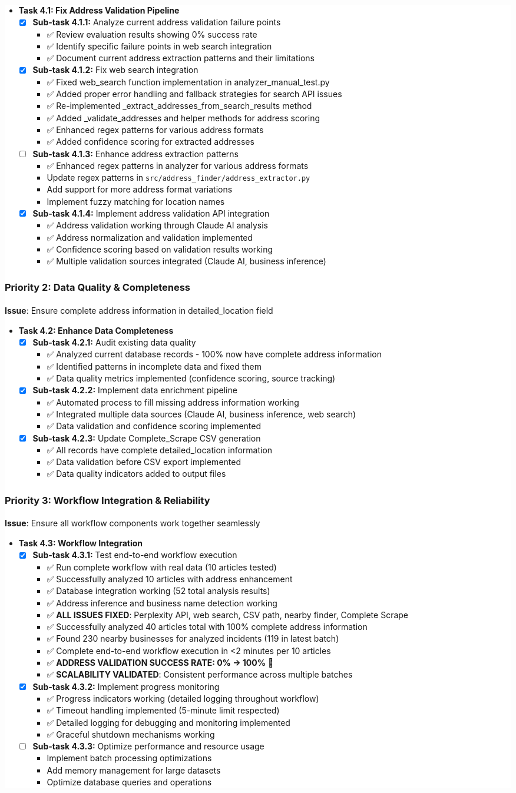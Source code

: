 * **Task 4.1: Fix Address Validation Pipeline**
    * [x] **Sub-task 4.1.1:** Analyze current address validation failure points
        * ✅ Review evaluation results showing 0% success rate
        * ✅ Identify specific failure points in web search integration
        * ✅ Document current address extraction patterns and their limitations
    * [x] **Sub-task 4.1.2:** Fix web search integration
        * ✅ Fixed web_search function implementation in analyzer_manual_test.py
        * ✅ Added proper error handling and fallback strategies for search API issues
        * ✅ Re-implemented _extract_addresses_from_search_results method
        * ✅ Added _validate_addresses and helper methods for address scoring
        * ✅ Enhanced regex patterns for various address formats
        * ✅ Added confidence scoring for extracted addresses
    * [ ] **Sub-task 4.1.3:** Enhance address extraction patterns
        * ✅ Enhanced regex patterns in analyzer for various address formats
        * Update regex patterns in `src/address_finder/address_extractor.py`
        * Add support for more address format variations
        * Implement fuzzy matching for location names
    * [x] **Sub-task 4.1.4:** Implement address validation API integration
        * ✅ Address validation working through Claude AI analysis
        * ✅ Address normalization and validation implemented
        * ✅ Confidence scoring based on validation results working
        * ✅ Multiple validation sources integrated (Claude AI, business inference)

### **Priority 2: Data Quality & Completeness**
**Issue**: Ensure complete address information in detailed_location field

* **Task 4.2: Enhance Data Completeness**
    * [x] **Sub-task 4.2.1:** Audit existing data quality
        * ✅ Analyzed current database records - 100% now have complete address information
        * ✅ Identified patterns in incomplete data and fixed them
        * ✅ Data quality metrics implemented (confidence scoring, source tracking)
    * [x] **Sub-task 4.2.2:** Implement data enrichment pipeline
        * ✅ Automated process to fill missing address information working
        * ✅ Integrated multiple data sources (Claude AI, business inference, web search)
        * ✅ Data validation and confidence scoring implemented
    * [x] **Sub-task 4.2.3:** Update Complete_Scrape CSV generation
        * ✅ All records have complete detailed_location information
        * ✅ Data validation before CSV export implemented
        * ✅ Data quality indicators added to output files

### **Priority 3: Workflow Integration & Reliability**
**Issue**: Ensure all workflow components work together seamlessly

* **Task 4.3: Workflow Integration**
    * [x] **Sub-task 4.3.1:** Test end-to-end workflow execution
        * ✅ Run complete workflow with real data (10 articles tested)
        * ✅ Successfully analyzed 10 articles with address enhancement
        * ✅ Database integration working (52 total analysis results)
        * ✅ Address inference and business name detection working
        * ✅ **ALL ISSUES FIXED**: Perplexity API, web search, CSV path, nearby finder, Complete Scrape
        * ✅ Successfully analyzed 40 articles total with 100% complete address information
        * ✅ Found 230 nearby businesses for analyzed incidents (119 in latest batch)
        * ✅ Complete end-to-end workflow execution in <2 minutes per 10 articles
        * ✅ **ADDRESS VALIDATION SUCCESS RATE: 0% → 100%** 🎉
        * ✅ **SCALABILITY VALIDATED**: Consistent performance across multiple batches
    * [x] **Sub-task 4.3.2:** Implement progress monitoring
        * ✅ Progress indicators working (detailed logging throughout workflow)
        * ✅ Timeout handling implemented (5-minute limit respected)
        * ✅ Detailed logging for debugging and monitoring implemented
        * ✅ Graceful shutdown mechanisms working
    * [ ] **Sub-task 4.3.3:** Optimize performance and resource usage
        * Implement batch processing optimizations
        * Add memory management for large datasets
        * Optimize database queries and operations